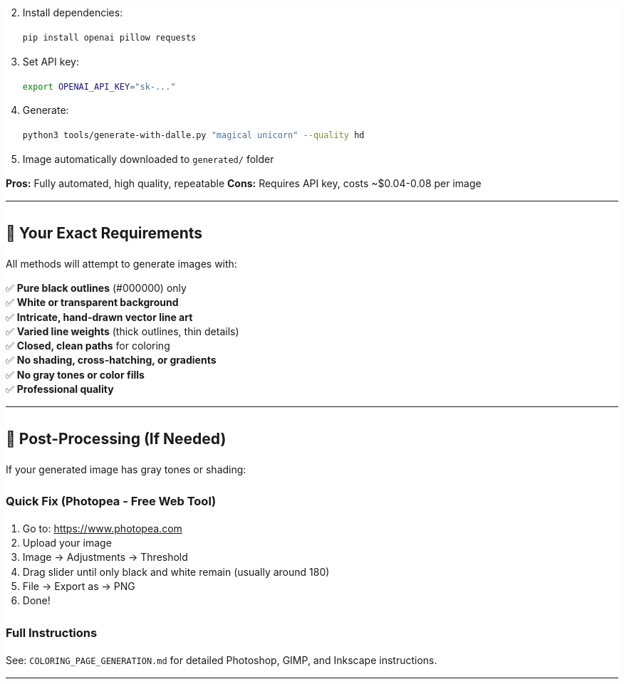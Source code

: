2. Install dependencies:
   ```bash
   pip install openai pillow requests
   ```

3. Set API key:
   ```bash
   export OPENAI_API_KEY="sk-..."
   ```

4. Generate:
   ```bash
   python3 tools/generate-with-dalle.py "magical unicorn" --quality hd
   ```

5. Image automatically downloaded to `generated/` folder

**Pros:** Fully automated, high quality, repeatable
**Cons:** Requires API key, costs ~$0.04-0.08 per image

---

## 🎯 Your Exact Requirements

All methods will attempt to generate images with:

✅ **Pure black outlines** (#000000) only  
✅ **White or transparent background**  
✅ **Intricate, hand-drawn vector line art**  
✅ **Varied line weights** (thick outlines, thin details)  
✅ **Closed, clean paths** for coloring  
✅ **No shading, cross-hatching, or gradients**  
✅ **No gray tones or color fills**  
✅ **Professional quality**  

---

## 🔧 Post-Processing (If Needed)

If your generated image has gray tones or shading:

### Quick Fix (Photopea - Free Web Tool)

1. Go to: https://www.photopea.com
2. Upload your image
3. Image → Adjustments → Threshold
4. Drag slider until only black and white remain (usually around 180)
5. File → Export as → PNG
6. Done!

### Full Instructions

See: `COLORING_PAGE_GENERATION.md` for detailed Photoshop, GIMP, and Inkscape instructions.

---
